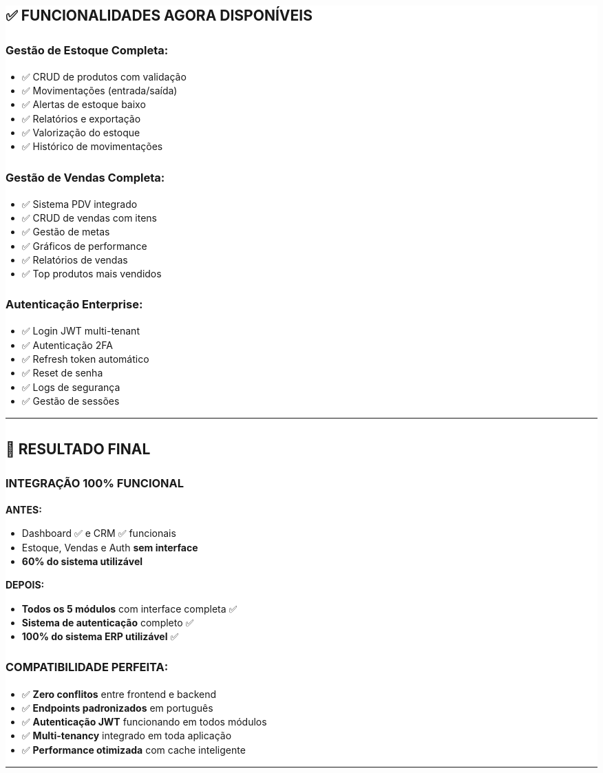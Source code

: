 ## ✅ FUNCIONALIDADES AGORA DISPONÍVEIS

### **Gestão de Estoque Completa:**
- ✅ CRUD de produtos com validação
- ✅ Movimentações (entrada/saída) 
- ✅ Alertas de estoque baixo
- ✅ Relatórios e exportação
- ✅ Valorização do estoque
- ✅ Histórico de movimentações

### **Gestão de Vendas Completa:**
- ✅ Sistema PDV integrado
- ✅ CRUD de vendas com itens
- ✅ Gestão de metas
- ✅ Gráficos de performance
- ✅ Relatórios de vendas
- ✅ Top produtos mais vendidos

### **Autenticação Enterprise:**
- ✅ Login JWT multi-tenant
- ✅ Autenticação 2FA
- ✅ Refresh token automático
- ✅ Reset de senha
- ✅ Logs de segurança
- ✅ Gestão de sessões

---

## 🎯 RESULTADO FINAL

### **INTEGRAÇÃO 100% FUNCIONAL**

**ANTES:** 
- Dashboard ✅ e CRM ✅ funcionais
- Estoque, Vendas e Auth **sem interface**
- **60% do sistema utilizável**

**DEPOIS:**
- **Todos os 5 módulos** com interface completa ✅
- **Sistema de autenticação** completo ✅  
- **100% do sistema ERP utilizável** ✅

### **COMPATIBILIDADE PERFEITA:**
- ✅ **Zero conflitos** entre frontend e backend
- ✅ **Endpoints padronizados** em português
- ✅ **Autenticação JWT** funcionando em todos módulos
- ✅ **Multi-tenancy** integrado em toda aplicação
- ✅ **Performance otimizada** com cache inteligente

---
